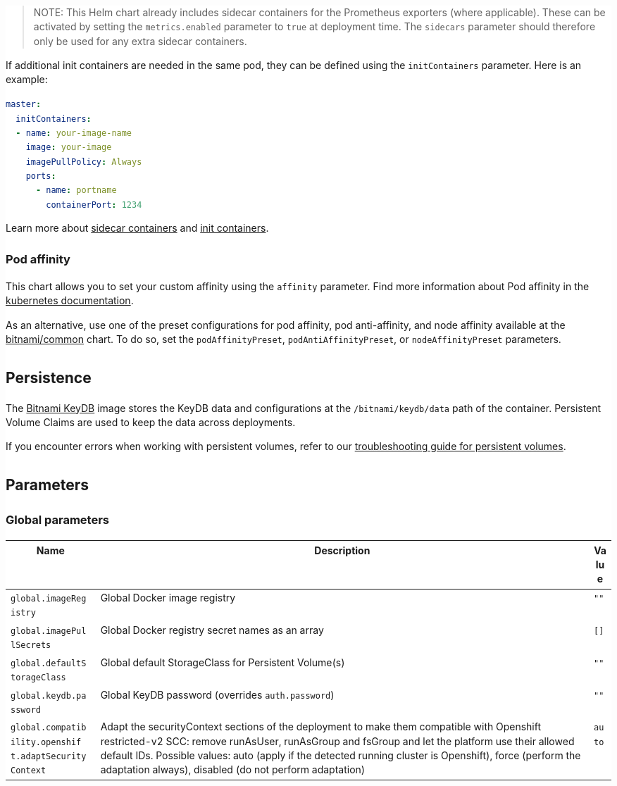 > NOTE: This Helm chart already includes sidecar containers for the Prometheus exporters (where applicable). These can be activated by setting the `metrics.enabled` parameter to `true` at deployment time. The `sidecars` parameter should therefore only be used for any extra sidecar containers.

If additional init containers are needed in the same pod, they can be defined using the `initContainers` parameter. Here is an example:

```yaml
master:
  initContainers:
  - name: your-image-name
    image: your-image
    imagePullPolicy: Always
    ports:
      - name: portname
        containerPort: 1234
```

Learn more about [sidecar containers](https://kubernetes.io/docs/concepts/workloads/pods/) and [init containers](https://kubernetes.io/docs/concepts/workloads/pods/init-containers/).

### Pod affinity

This chart allows you to set your custom affinity using the `affinity` parameter. Find more information about Pod affinity in the [kubernetes documentation](https://kubernetes.io/docs/concepts/configuration/assign-pod-node/#affinity-and-anti-affinity).

As an alternative, use one of the preset configurations for pod affinity, pod anti-affinity, and node affinity available at the [bitnami/common](https://github.com/bitnami/charts/tree/main/bitnami/common#affinities) chart. To do so, set the `podAffinityPreset`, `podAntiAffinityPreset`, or `nodeAffinityPreset` parameters.

## Persistence

The [Bitnami KeyDB](https://github.com/bitnami/containers/tree/main/bitnami/keydb) image stores the KeyDB data and configurations at the `/bitnami/keydb/data` path of the container. Persistent Volume Claims are used to keep the data across deployments.

If you encounter errors when working with persistent volumes, refer to our [troubleshooting guide for persistent volumes](https://docs.bitnami.com/kubernetes/faq/troubleshooting/troubleshooting-persistence-volumes/).

## Parameters

### Global parameters

| Name                                                  | Description                                                                                                                                                                                                                                                                                                                                                         | Value  |
| ----------------------------------------------------- | ------------------------------------------------------------------------------------------------------------------------------------------------------------------------------------------------------------------------------------------------------------------------------------------------------------------------------------------------------------------- | ------ |
| `global.imageRegistry`                                | Global Docker image registry                                                                                                                                                                                                                                                                                                                                        | `""`   |
| `global.imagePullSecrets`                             | Global Docker registry secret names as an array                                                                                                                                                                                                                                                                                                                     | `[]`   |
| `global.defaultStorageClass`                          | Global default StorageClass for Persistent Volume(s)                                                                                                                                                                                                                                                                                                                | `""`   |
| `global.keydb.password`                               | Global KeyDB password (overrides `auth.password`)                                                                                                                                                                                                                                                                                                                   | `""`   |
| `global.compatibility.openshift.adaptSecurityContext` | Adapt the securityContext sections of the deployment to make them compatible with Openshift restricted-v2 SCC: remove runAsUser, runAsGroup and fsGroup and let the platform use their allowed default IDs. Possible values: auto (apply if the detected running cluster is Openshift), force (perform the adaptation always), disabled (do not perform adaptation) | `auto` |
